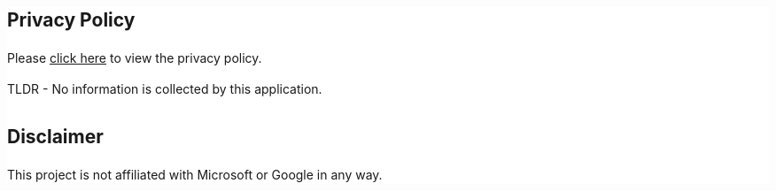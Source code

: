 ## Privacy Policy

Please [click here](https://ahnafmahmud.com/apps/WSA-Sideloader/PrivacyPolicy.html) to view the privacy policy.

TLDR - No information is collected by this application.

## Disclaimer
This project is not affiliated with Microsoft or Google in any way.
